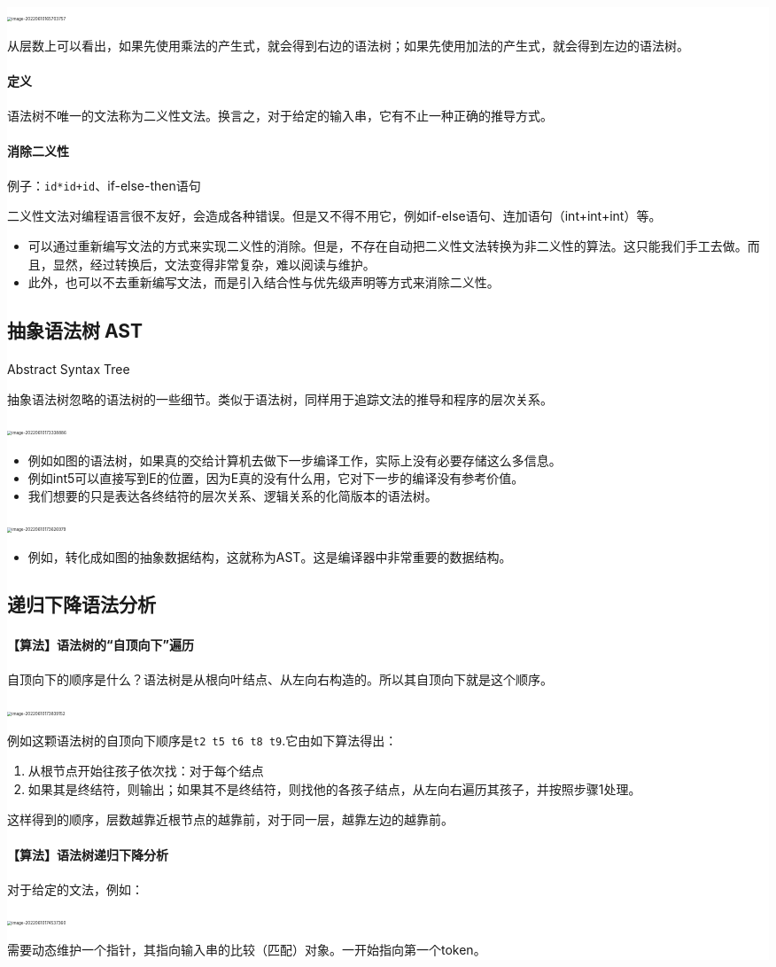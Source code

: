 <img src="https://linton-pics.oss-cn-beijing.aliyuncs.com/uPic/image-20220610165703757.png" alt="image-20220610165703757" style="zoom:33%;" />

从层数上可以看出，如果先使用乘法的产生式，就会得到右边的语法树；如果先使用加法的产生式，就会得到左边的语法树。

#### 定义

语法树不唯一的文法称为二义性文法。换言之，对于给定的输入串，它有不止一种正确的推导方式。

#### 消除二义性

例子：`id*id+id`、if-else-then语句

二义性文法对编程语言很不友好，会造成各种错误。但是又不得不用它，例如if-else语句、连加语句（int+int+int）等。

- 可以通过重新编写文法的方式来实现二义性的消除。但是，不存在自动把二义性文法转换为非二义性的算法。这只能我们手工去做。而且，显然，经过转换后，文法变得非常复杂，难以阅读与维护。
- 此外，也可以不去重新编写文法，而是引入结合性与优先级声明等方式来消除二义性。

## 抽象语法树 AST

Abstract Syntax Tree

抽象语法树忽略的语法树的一些细节。类似于语法树，同样用于追踪文法的推导和程序的层次关系。

<img src="https://linton-pics.oss-cn-beijing.aliyuncs.com/uPic/image-20220610173338886.png" alt="image-20220610173338886" style="zoom:33%;" />

- 例如如图的语法树，如果真的交给计算机去做下一步编译工作，实际上没有必要存储这么多信息。
- 例如int5可以直接写到E的位置，因为E真的没有什么用，它对下一步的编译没有参考价值。
- 我们想要的只是表达各终结符的层次关系、逻辑关系的化简版本的语法树。

<img src="../../../../../../Library/Application Support/typora-user-images/image-20220610173626979.png" alt="image-20220610173626979" style="zoom:33%;" />

- 例如，转化成如图的抽象数据结构，这就称为AST。这是编译器中非常重要的数据结构。

## 递归下降语法分析

#### 【算法】语法树的“自顶向下”遍历

自顶向下的顺序是什么？语法树是从根向叶结点、从左向右构造的。所以其自顶向下就是这个顺序。

<img src="https://linton-pics.oss-cn-beijing.aliyuncs.com/uPic/image-20220610173839152.png" alt="image-20220610173839152" style="zoom:33%;" />

例如这颗语法树的自顶向下顺序是`t2 t5 t6 t8 t9`.它由如下算法得出：

1. 从根节点开始往孩子依次找：对于每个结点
2. 如果其是终结符，则输出；如果其不是终结符，则找他的各孩子结点，从左向右遍历其孩子，并按照步骤1处理。

这样得到的顺序，层数越靠近根节点的越靠前，对于同一层，越靠左边的越靠前。

#### 【算法】语法树递归下降分析

对于给定的文法，例如：

<img src="https://linton-pics.oss-cn-beijing.aliyuncs.com/uPic/image-20220610174537360.png" alt="image-20220610174537360" style="zoom:33%;" />

需要动态维护一个指针，其指向输入串的比较（匹配）对象。一开始指向第一个token。
